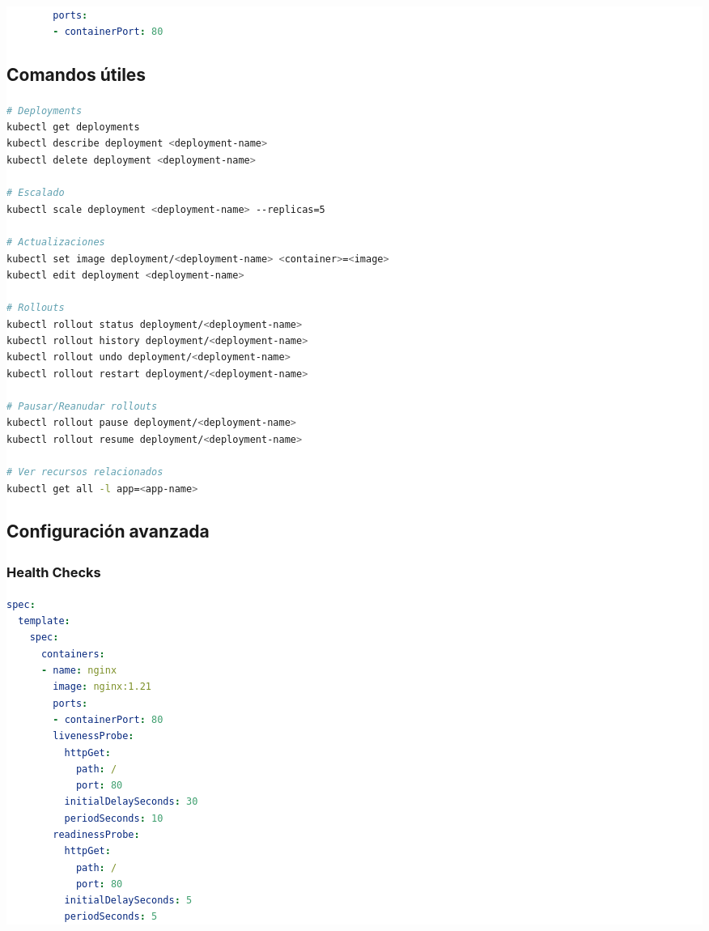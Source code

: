```yaml
        ports:
        - containerPort: 80
```

## Comandos útiles

```bash
# Deployments
kubectl get deployments
kubectl describe deployment <deployment-name>
kubectl delete deployment <deployment-name>

# Escalado
kubectl scale deployment <deployment-name> --replicas=5

# Actualizaciones
kubectl set image deployment/<deployment-name> <container>=<image>
kubectl edit deployment <deployment-name>

# Rollouts
kubectl rollout status deployment/<deployment-name>
kubectl rollout history deployment/<deployment-name>
kubectl rollout undo deployment/<deployment-name>
kubectl rollout restart deployment/<deployment-name>

# Pausar/Reanudar rollouts
kubectl rollout pause deployment/<deployment-name>
kubectl rollout resume deployment/<deployment-name>

# Ver recursos relacionados
kubectl get all -l app=<app-name>
```

## Configuración avanzada

### Health Checks

```yaml
spec:
  template:
    spec:
      containers:
      - name: nginx
        image: nginx:1.21
        ports:
        - containerPort: 80
        livenessProbe:
          httpGet:
            path: /
            port: 80
          initialDelaySeconds: 30
          periodSeconds: 10
        readinessProbe:
          httpGet:
            path: /
            port: 80
          initialDelaySeconds: 5
          periodSeconds: 5
```
